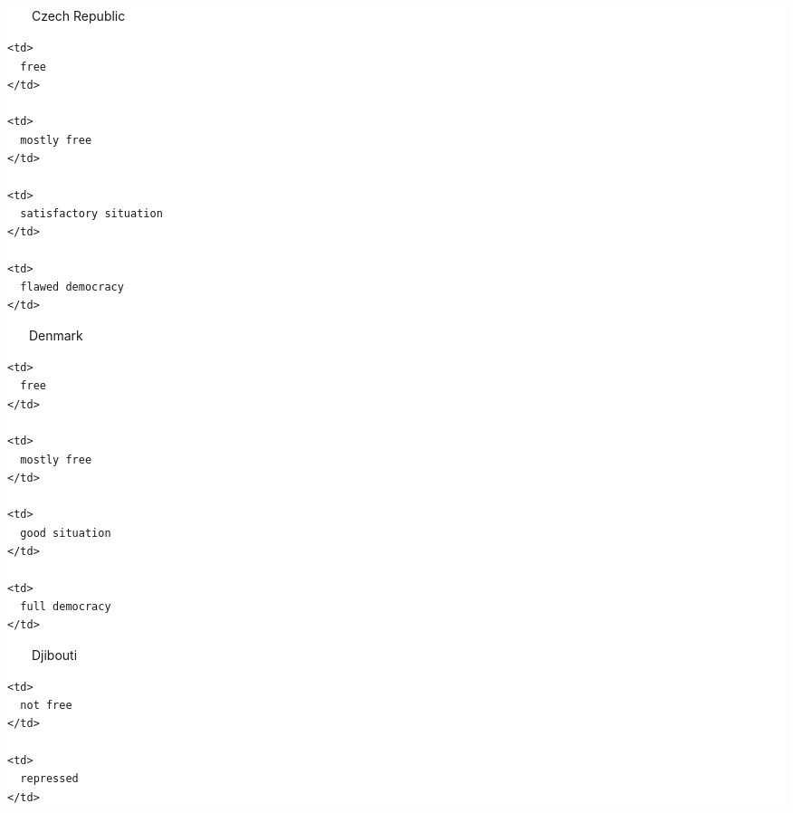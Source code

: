   <tr>
    <td>
      <span class="flagicon"><img loading="lazy" class="thumbborder" src="https://upload.wikimedia.org/wikipedia/commons/thumb/c/cb/Flag_of_the_Czech_Republic.svg/23px-Flag_of_the_Czech_Republic.svg.png" srcset="//upload.wikimedia.org/wikipedia/commons/thumb/c/cb/Flag_of_the_Czech_Republic.svg/35px-Flag_of_the_Czech_Republic.svg.png 1.5x, //upload.wikimedia.org/wikipedia/commons/thumb/c/cb/Flag_of_the_Czech_Republic.svg/45px-Flag_of_the_Czech_Republic.svg.png 2x" alt="" width="23" height="15" data-file-width="900" data-file-height="600" /> </span>Czech Republic
    </td>
    
    <td>
      free
    </td>
    
    <td>
      mostly free
    </td>
    
    <td>
      satisfactory situation
    </td>
    
    <td>
      flawed democracy
    </td>
  </tr>
  
  <tr>
    <td>
      <span class="flagicon"><img loading="lazy" class="thumbborder" src="https://upload.wikimedia.org/wikipedia/commons/thumb/9/9c/Flag_of_Denmark.svg/20px-Flag_of_Denmark.svg.png" srcset="//upload.wikimedia.org/wikipedia/commons/thumb/9/9c/Flag_of_Denmark.svg/31px-Flag_of_Denmark.svg.png 1.5x, //upload.wikimedia.org/wikipedia/commons/thumb/9/9c/Flag_of_Denmark.svg/40px-Flag_of_Denmark.svg.png 2x" alt="" width="20" height="15" data-file-width="740" data-file-height="560" /> </span>Denmark
    </td>
    
    <td>
      free
    </td>
    
    <td>
      mostly free
    </td>
    
    <td>
      good situation
    </td>
    
    <td>
      full democracy
    </td>
  </tr>
  
  <tr>
    <td>
      <span class="flagicon"><img loading="lazy" class="thumbborder" src="https://upload.wikimedia.org/wikipedia/commons/thumb/3/34/Flag_of_Djibouti.svg/23px-Flag_of_Djibouti.svg.png" srcset="//upload.wikimedia.org/wikipedia/commons/thumb/3/34/Flag_of_Djibouti.svg/35px-Flag_of_Djibouti.svg.png 1.5x, //upload.wikimedia.org/wikipedia/commons/thumb/3/34/Flag_of_Djibouti.svg/45px-Flag_of_Djibouti.svg.png 2x" alt="" width="23" height="15" data-file-width="600" data-file-height="400" /> </span>Djibouti
    </td>
    
    <td>
      not free
    </td>
    
    <td>
      repressed
    </td>
    